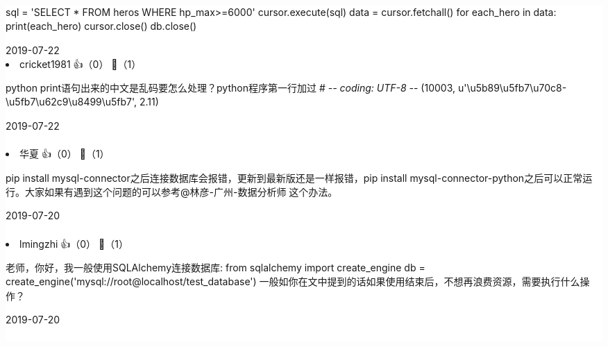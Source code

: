 sql = &#39;SELECT * FROM heros WHERE hp_max&gt;=6000&#39;
cursor.execute(sql)
data = cursor.fetchall()
for each_hero in data:
  print(each_hero)
cursor.close()
db.close()</p>2019-07-22</li><br/><li><span>cricket1981</span> 👍（0） 💬（1）<p>python print语句出来的中文是乱码要怎么处理？python程序第一行加过 # -*- coding: UTF-8 -*-
(10003, u&#39;\u5b89\u5fb7\u70c8-\u5fb7\u62c9\u8499\u5fb7&#39;, 2.11)</p>2019-07-22</li><br/><li><span>华夏</span> 👍（0） 💬（1）<p>pip install mysql-connector之后连接数据库会报错，更新到最新版还是一样报错，pip install mysql-connector-python之后可以正常运行。大家如果有遇到这个问题的可以参考@林彦-广州-数据分析师 这个办法。</p>2019-07-20</li><br/><li><span>lmingzhi</span> 👍（0） 💬（1）<p>老师，你好，我一般使用SQLAlchemy连接数据库:
from sqlalchemy import create_engine
db = create_engine(&#39;mysql:&#47;&#47;root@localhost&#47;test_database&#39;)
一般如你在文中提到的话如果使用结束后，不想再浪费资源，需要执行什么操作？</p>2019-07-20</li><br/>
</ul>